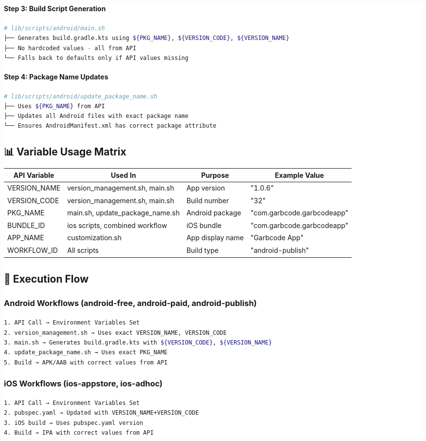 #### **Step 3: Build Script Generation**

```bash
# lib/scripts/android/main.sh
├── Generates build.gradle.kts using ${PKG_NAME}, ${VERSION_CODE}, ${VERSION_NAME}
├── No hardcoded values - all from API
└── Falls back to defaults only if API values missing
```

#### **Step 4: Package Name Updates**

```bash
# lib/scripts/android/update_package_name.sh
├── Uses ${PKG_NAME} from API
├── Updates all Android files with exact package name
└── Ensures AndroidManifest.xml has correct package attribute
```

## 📊 **Variable Usage Matrix**

| API Variable | Used In                         | Purpose          | Example Value              |
| ------------ | ------------------------------- | ---------------- | -------------------------- |
| VERSION_NAME | version_management.sh, main.sh  | App version      | "1.0.6"                    |
| VERSION_CODE | version_management.sh, main.sh  | Build number     | "32"                       |
| PKG_NAME     | main.sh, update_package_name.sh | Android package  | "com.garbcode.garbcodeapp" |
| BUNDLE_ID    | ios scripts, combined workflow  | iOS bundle       | "com.garbcode.garbcodeapp" |
| APP_NAME     | customization.sh                | App display name | "Garbcode App"             |
| WORKFLOW_ID  | All scripts                     | Build type       | "android-publish"          |

## 🔄 **Execution Flow**

### **Android Workflows (android-free, android-paid, android-publish)**

```bash
1. API Call → Environment Variables Set
2. version_management.sh → Uses exact VERSION_NAME, VERSION_CODE
3. main.sh → Generates build.gradle.kts with ${VERSION_CODE}, ${VERSION_NAME}
4. update_package_name.sh → Uses exact PKG_NAME
5. Build → APK/AAB with correct values from API
```

### **iOS Workflows (ios-appstore, ios-adhoc)**

```bash
1. API Call → Environment Variables Set
2. pubspec.yaml → Updated with VERSION_NAME+VERSION_CODE
3. iOS build → Uses pubspec.yaml version
4. Build → IPA with correct values from API
```
